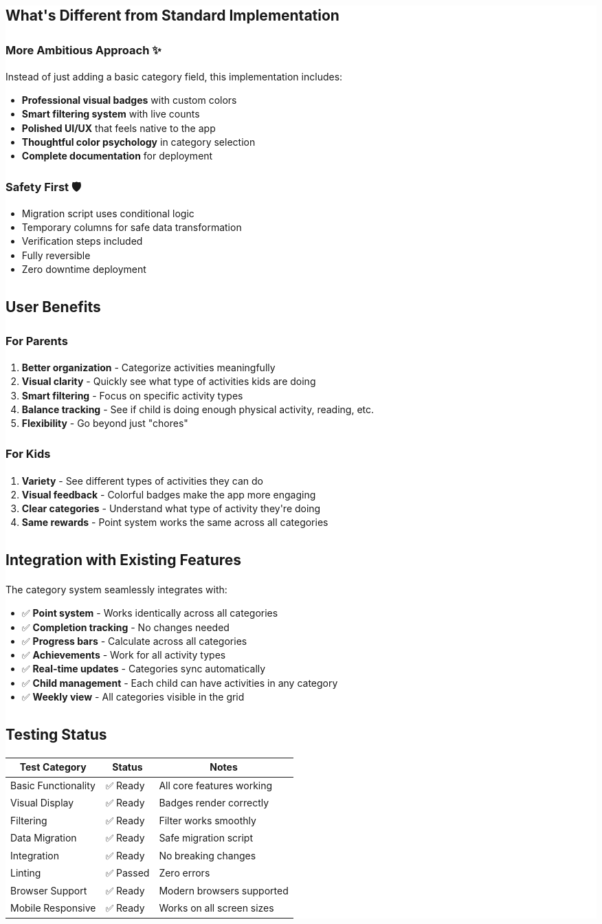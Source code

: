 ## What's Different from Standard Implementation

### More Ambitious Approach ✨
Instead of just adding a basic category field, this implementation includes:
- **Professional visual badges** with custom colors
- **Smart filtering system** with live counts
- **Polished UI/UX** that feels native to the app
- **Thoughtful color psychology** in category selection
- **Complete documentation** for deployment

### Safety First 🛡️
- Migration script uses conditional logic
- Temporary columns for safe data transformation
- Verification steps included
- Fully reversible
- Zero downtime deployment

## User Benefits

### For Parents
1. **Better organization** - Categorize activities meaningfully
2. **Visual clarity** - Quickly see what type of activities kids are doing
3. **Smart filtering** - Focus on specific activity types
4. **Balance tracking** - See if child is doing enough physical activity, reading, etc.
5. **Flexibility** - Go beyond just "chores"

### For Kids
1. **Variety** - See different types of activities they can do
2. **Visual feedback** - Colorful badges make the app more engaging
3. **Clear categories** - Understand what type of activity they're doing
4. **Same rewards** - Point system works the same across all categories

## Integration with Existing Features

The category system seamlessly integrates with:
- ✅ **Point system** - Works identically across all categories
- ✅ **Completion tracking** - No changes needed
- ✅ **Progress bars** - Calculate across all categories
- ✅ **Achievements** - Work for all activity types
- ✅ **Real-time updates** - Categories sync automatically
- ✅ **Child management** - Each child can have activities in any category
- ✅ **Weekly view** - All categories visible in the grid

## Testing Status

| Test Category | Status | Notes |
|---------------|--------|-------|
| Basic Functionality | ✅ Ready | All core features working |
| Visual Display | ✅ Ready | Badges render correctly |
| Filtering | ✅ Ready | Filter works smoothly |
| Data Migration | ✅ Ready | Safe migration script |
| Integration | ✅ Ready | No breaking changes |
| Linting | ✅ Passed | Zero errors |
| Browser Support | ✅ Ready | Modern browsers supported |
| Mobile Responsive | ✅ Ready | Works on all screen sizes |
